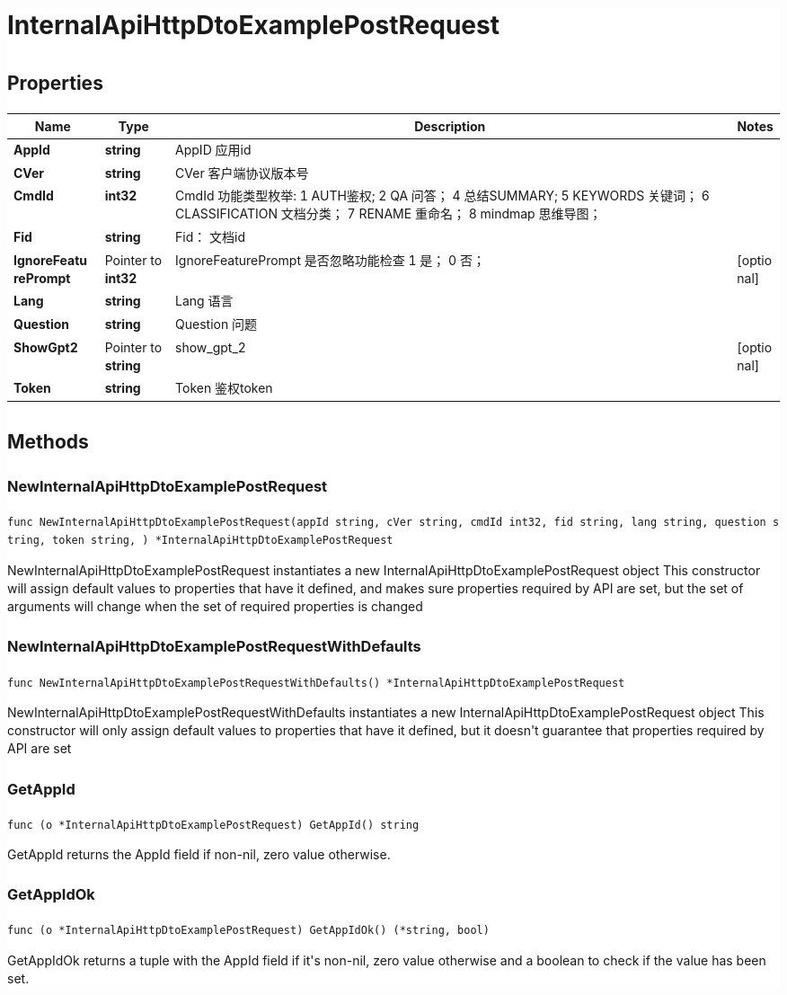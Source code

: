 # InternalApiHttpDtoExamplePostRequest

## Properties

Name | Type | Description | Notes
------------ | ------------- | ------------- | -------------
**AppId** | **string** | AppID 应用id | 
**CVer** | **string** | CVer 客户端协议版本号 | 
**CmdId** | **int32** | CmdId 功能类型枚举: 1 AUTH鉴权; 2 QA 问答； 4 总结SUMMARY; 5 KEYWORDS 关键词； 6 CLASSIFICATION 文档分类； 7 RENAME  重命名； 8 mindmap 思维导图； | 
**Fid** | **string** | Fid： 文档id | 
**IgnoreFeaturePrompt** | Pointer to **int32** | IgnoreFeaturePrompt 是否忽略功能检查  1 是； 0 否； | [optional] 
**Lang** | **string** | Lang 语言 | 
**Question** | **string** | Question 问题 | 
**ShowGpt2** | Pointer to **string** | show_gpt_2 | [optional] 
**Token** | **string** | Token 鉴权token | 

## Methods

### NewInternalApiHttpDtoExamplePostRequest

`func NewInternalApiHttpDtoExamplePostRequest(appId string, cVer string, cmdId int32, fid string, lang string, question string, token string, ) *InternalApiHttpDtoExamplePostRequest`

NewInternalApiHttpDtoExamplePostRequest instantiates a new InternalApiHttpDtoExamplePostRequest object
This constructor will assign default values to properties that have it defined,
and makes sure properties required by API are set, but the set of arguments
will change when the set of required properties is changed

### NewInternalApiHttpDtoExamplePostRequestWithDefaults

`func NewInternalApiHttpDtoExamplePostRequestWithDefaults() *InternalApiHttpDtoExamplePostRequest`

NewInternalApiHttpDtoExamplePostRequestWithDefaults instantiates a new InternalApiHttpDtoExamplePostRequest object
This constructor will only assign default values to properties that have it defined,
but it doesn't guarantee that properties required by API are set

### GetAppId

`func (o *InternalApiHttpDtoExamplePostRequest) GetAppId() string`

GetAppId returns the AppId field if non-nil, zero value otherwise.

### GetAppIdOk

`func (o *InternalApiHttpDtoExamplePostRequest) GetAppIdOk() (*string, bool)`

GetAppIdOk returns a tuple with the AppId field if it's non-nil, zero value otherwise
and a boolean to check if the value has been set.
